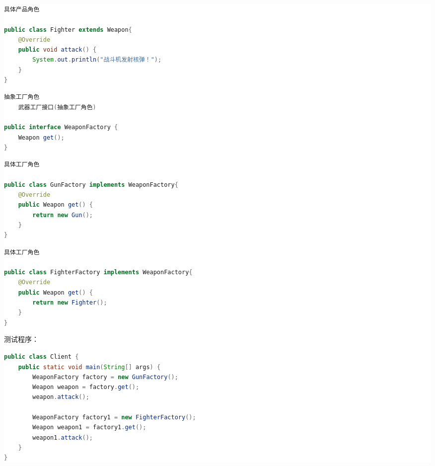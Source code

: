 ```java
具体产品角色

public class Fighter extends Weapon{
    @Override
    public void attack() {
        System.out.println("战斗机发射核弹！");
    }
}
```

```java
抽象工厂角色
    武器工厂接口(抽象工厂角色)
    
public interface WeaponFactory {
    Weapon get();
}
```

```java
具体工厂角色
    
public class GunFactory implements WeaponFactory{
    @Override
    public Weapon get() {
        return new Gun();
    }
}
```

```java
具体工厂角色

public class FighterFactory implements WeaponFactory{
    @Override
    public Weapon get() {
        return new Fighter();
    }
}
```

测试程序：

```java
public class Client {
    public static void main(String[] args) {
        WeaponFactory factory = new GunFactory();
        Weapon weapon = factory.get();
        weapon.attack();

        WeaponFactory factory1 = new FighterFactory();
        Weapon weapon1 = factory1.get();
        weapon1.attack();
    }
}
```
